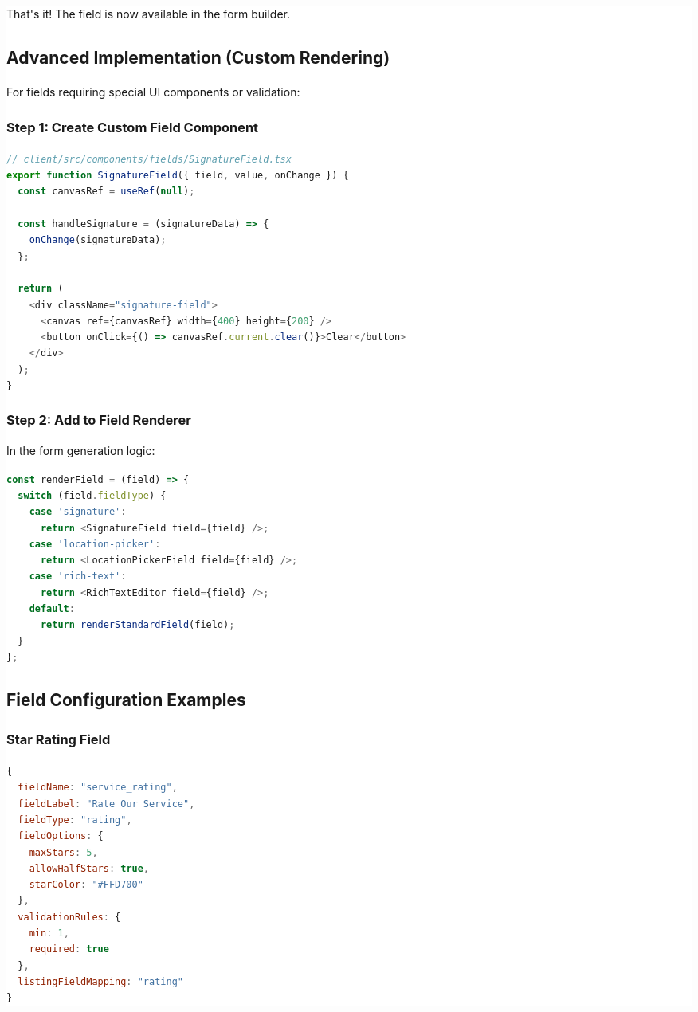 That's it! The field is now available in the form builder.

## Advanced Implementation (Custom Rendering)

For fields requiring special UI components or validation:

### Step 1: Create Custom Field Component
```javascript
// client/src/components/fields/SignatureField.tsx
export function SignatureField({ field, value, onChange }) {
  const canvasRef = useRef(null);
  
  const handleSignature = (signatureData) => {
    onChange(signatureData);
  };

  return (
    <div className="signature-field">
      <canvas ref={canvasRef} width={400} height={200} />
      <button onClick={() => canvasRef.current.clear()}>Clear</button>
    </div>
  );
}
```

### Step 2: Add to Field Renderer
In the form generation logic:

```javascript
const renderField = (field) => {
  switch (field.fieldType) {
    case 'signature':
      return <SignatureField field={field} />;
    case 'location-picker':
      return <LocationPickerField field={field} />;
    case 'rich-text':
      return <RichTextEditor field={field} />;
    default:
      return renderStandardField(field);
  }
};
```

## Field Configuration Examples

### Star Rating Field
```javascript
{
  fieldName: "service_rating",
  fieldLabel: "Rate Our Service",
  fieldType: "rating",
  fieldOptions: {
    maxStars: 5,
    allowHalfStars: true,
    starColor: "#FFD700"
  },
  validationRules: {
    min: 1,
    required: true
  },
  listingFieldMapping: "rating"
}
```
